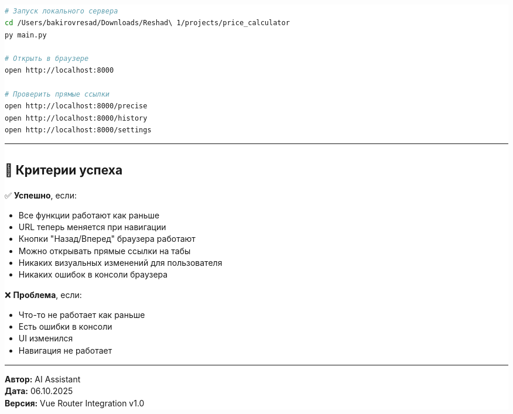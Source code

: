 ```bash
# Запуск локального сервера
cd /Users/bakirovresad/Downloads/Reshad\ 1/projects/price_calculator
py main.py

# Открыть в браузере
open http://localhost:8000

# Проверить прямые ссылки
open http://localhost:8000/precise
open http://localhost:8000/history
open http://localhost:8000/settings
```

---

## 🎯 Критерии успеха

✅ **Успешно**, если:
- Все функции работают как раньше
- URL теперь меняется при навигации
- Кнопки "Назад/Вперед" браузера работают
- Можно открывать прямые ссылки на табы
- Никаких визуальных изменений для пользователя
- Никаких ошибок в консоли браузера

❌ **Проблема**, если:
- Что-то не работает как раньше
- Есть ошибки в консоли
- UI изменился
- Навигация не работает

---

**Автор:** AI Assistant  
**Дата:** 06.10.2025  
**Версия:** Vue Router Integration v1.0
